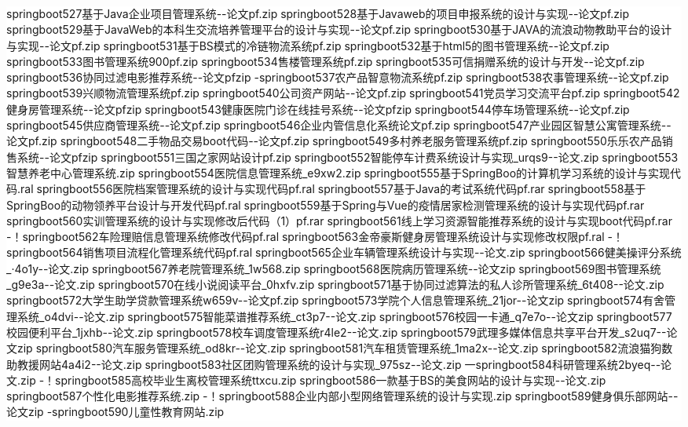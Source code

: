 springboot527基于Java企业项目管理系统--论文pf.zip
springboot528基于Javaweb的项目申报系统的设计与实现--论文pf.zip
springboot529基于JavaWeb的本科生交流培养管理平台的设计与实现--论文pf.zip
springboot530基于JAVA的流浪动物教助平台的设计与实现--论文pf.zip
springboot531基于BS模式的冷链物流系统pf.zip
springboot532基于html5的图书管理系统--论文pf.zip
springboot533图书管理系统900pf.zip
springboot534售楼管理系统pf.zip
springboot535可信捐赠系统的设计与开发--论文pf.zip
springboot536协同过滤电影推荐系统--论文pfzip
-springboot537农产品智意物流系统pf.zip
springboot538农事管理系统--论文pf.zip
springboot539兴顺物流管理系统pf.zip
springboot540公司资产网站--论文pf.zip
springboot541党员学习交流平台pf.zip
springboot542健身房管理系统--论文pfzip
springboot543健康医院门诊在线挂号系统--论文pfzip
springboot544停车场管理系统--论文pf.zip
springboot545供应商管理系统--论文pf.zip
springboot546企业内管信息化系统论文pf.zip
springboot547产业园区智慧公寓管理系统--论文pf.zip
springboot548二手物品交易boot代码--论文pf.zip
springboot549多村养老服务管理系统pf.zip
springboot550乐乐农产品销售系统--论文pfzip
springboot551三国之家网站设计pf.zip
springboot552智能停车计费系统设计与实现_urqs9--论文.zip
springboot553智慧养老中心管理系统.zip
springboot554医院信息管理系统_e9xw2.zip
springboot555基于SpringBoo的计算机学习系统的设计与实现代码.ral
springboot556医院档案管理系统的设计与实现代码pf.ral
springboot557基于Java的考试系统代码pf.rar
springboot558基于SpringBoo的动物领养平台设计与开发代码pf.ral
springboot559基于Spring与Vue的疫情居家检测管理系统的设计与实现代码pf.rar
springboot560实训管理系统的设计与实现修改后代码（1）pf.rar
springboot561线上学习资源智能推荐系统的设计与实现boot代码pf.rar
-！springboot562车险理赔信息管理系统修改代码pf.ral
springboot563金帝豪斯健身房管理系统设计与实现修改权限pf.ral
-！springboot564销售项目流程化管理系统代码pf.ral
springboot565企业车辆管理系统设计与实现--论文.zip
springboot566健美操评分系统_·4o1y--论文.zip
springboot567养老院管理系统_1w568.zip
springboot568医院病历管理系统--论文zip
springboot569图书管理系统_g9e3a--论文.zip
springboot570在线小说阅读平台_0hxfv.zip
springboot571基于协同过滤算法的私人诊所管理系统_6t408--论文.zip
springboot572大学生助学贷款管理系统w659v--论文pf.zip
springboot573学院个人信息管理系统_21jor--论文zip
springboot574有舍管理系统_o4dvi--论文.zip
springboot575智能菜谱推荐系统_ct3p7--论文.zip
springboot576校园一卡通_q7e7o--论文zip
springboot577校园便利平台_1jxhb--论文.zip
springboot578校车调度管理系统r4le2--论文.zip
springboot579武理多媒体信息共享平台开发_s2uq7--论文zip
springboot580汽车服务管理系统_od8kr--论文.zip
springboot581汽车租赁管理系统_1ma2x--论文.zip
springboot582流浪猫狗数助教援网站4a4i2--论文.zip
springboot583社区团购管理系统的设计与实现_975sz--论文.zip
一springboot584科研管理系统2byeq--论文.zip
-！springboot585高校毕业生离校管理系统ttxcu.zip
springboot586一款基于BS的美食网站的设计与实现--论文.zip
springboot587个性化电影推荐系统.zip
-！springboot588企业内部小型网络管理系统的设计与实现.zip
springboot589健身俱乐部网站--论文zip
-springboot590儿童性教育网站.zip